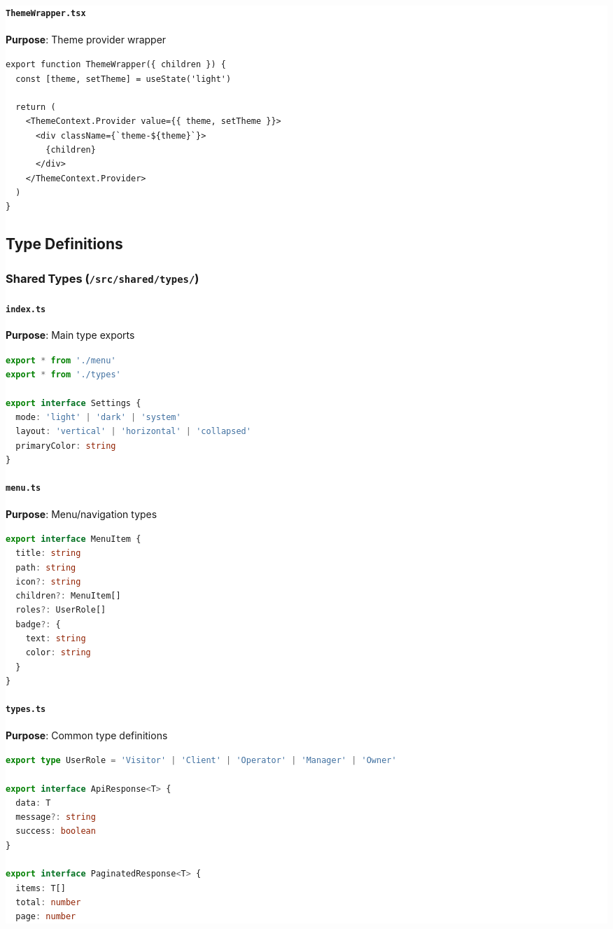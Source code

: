 #### `ThemeWrapper.tsx`
**Purpose**: Theme provider wrapper
```tsx
export function ThemeWrapper({ children }) {
  const [theme, setTheme] = useState('light')
  
  return (
    <ThemeContext.Provider value={{ theme, setTheme }}>
      <div className={`theme-${theme}`}>
        {children}
      </div>
    </ThemeContext.Provider>
  )
}
```

## Type Definitions

### Shared Types (`/src/shared/types/`)

#### `index.ts`
**Purpose**: Main type exports
```ts
export * from './menu'
export * from './types'

export interface Settings {
  mode: 'light' | 'dark' | 'system'
  layout: 'vertical' | 'horizontal' | 'collapsed'
  primaryColor: string
}
```

#### `menu.ts`
**Purpose**: Menu/navigation types
```ts
export interface MenuItem {
  title: string
  path: string
  icon?: string
  children?: MenuItem[]
  roles?: UserRole[]
  badge?: {
    text: string
    color: string
  }
}
```

#### `types.ts`
**Purpose**: Common type definitions
```ts
export type UserRole = 'Visitor' | 'Client' | 'Operator' | 'Manager' | 'Owner'

export interface ApiResponse<T> {
  data: T
  message?: string
  success: boolean
}

export interface PaginatedResponse<T> {
  items: T[]
  total: number
  page: number
```